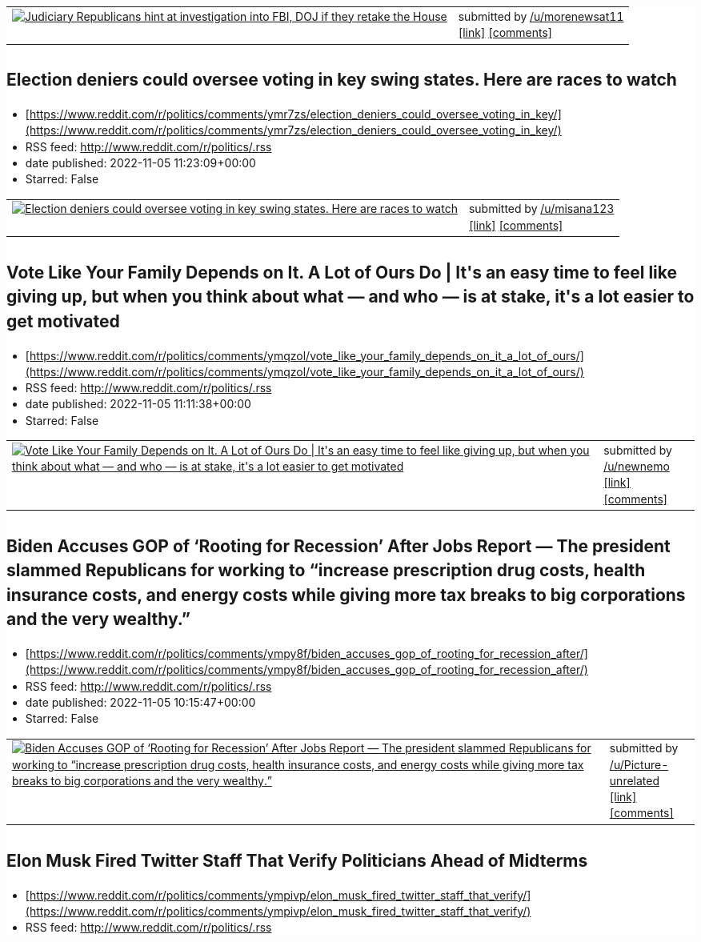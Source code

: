 <table> <tr><td> <a href="https://www.reddit.com/r/politics/comments/ymrwjl/judiciary_republicans_hint_at_investigation_into/"> <img alt="Judiciary Republicans hint at investigation into FBI, DOJ if they retake the House" src="https://external-preview.redd.it/3Z-EcjTG4Jda-7daTJgv-fHnUuOAsya2F9wMAboABw8.jpg?width=640&amp;crop=smart&amp;auto=webp&amp;s=900be8f9f845db3c37cfd28b437b47a75cd7179a" title="Judiciary Republicans hint at investigation into FBI, DOJ if they retake the House" /> </a> </td><td> &#32; submitted by &#32; <a href="https://www.reddit.com/user/morenewsat11"> /u/morenewsat11 </a> <br /> <span><a href="https://www.npr.org/2022/11/04/1134449665/republicans-investigation-fbi-doj-midterms">[link]</a></span> &#32; <span><a href="https://www.reddit.com/r/politics/comments/ymrwjl/judiciary_republicans_hint_at_investigation_into/">[comments]</a></span> </td></tr></table>

## Election deniers could oversee voting in key swing states. Here are races to watch
 - [https://www.reddit.com/r/politics/comments/ymr7zs/election_deniers_could_oversee_voting_in_key/](https://www.reddit.com/r/politics/comments/ymr7zs/election_deniers_could_oversee_voting_in_key/)
 - RSS feed: http://www.reddit.com/r/politics/.rss
 - date published: 2022-11-05 11:23:09+00:00
 - Starred: False

<table> <tr><td> <a href="https://www.reddit.com/r/politics/comments/ymr7zs/election_deniers_could_oversee_voting_in_key/"> <img alt="Election deniers could oversee voting in key swing states. Here are races to watch" src="https://external-preview.redd.it/6zkshQWsDCBpEPGiERXXbiZXb7FoxXnvNiuBhMkgyxk.jpg?width=640&amp;crop=smart&amp;auto=webp&amp;s=be14fae5577c8cc32b4b1b5957748d244fe924f5" title="Election deniers could oversee voting in key swing states. Here are races to watch" /> </a> </td><td> &#32; submitted by &#32; <a href="https://www.reddit.com/user/misana123"> /u/misana123 </a> <br /> <span><a href="https://www.npr.org/2022/11/05/1133565326/secretary-of-state-election-denier-races-to-watch">[link]</a></span> &#32; <span><a href="https://www.reddit.com/r/politics/comments/ymr7zs/election_deniers_could_oversee_voting_in_key/">[comments]</a></span> </td></tr></table>

## Vote Like Your Family Depends on It. A Lot of Ours Do | It's an easy time to feel like giving up, but when you think about what — and who — is at stake, it's a lot easier to get motivated
 - [https://www.reddit.com/r/politics/comments/ymqzol/vote_like_your_family_depends_on_it_a_lot_of_ours/](https://www.reddit.com/r/politics/comments/ymqzol/vote_like_your_family_depends_on_it_a_lot_of_ours/)
 - RSS feed: http://www.reddit.com/r/politics/.rss
 - date published: 2022-11-05 11:11:38+00:00
 - Starred: False

<table> <tr><td> <a href="https://www.reddit.com/r/politics/comments/ymqzol/vote_like_your_family_depends_on_it_a_lot_of_ours/"> <img alt="Vote Like Your Family Depends on It. A Lot of Ours Do | It's an easy time to feel like giving up, but when you think about what — and who — is at stake, it's a lot easier to get motivated" src="https://external-preview.redd.it/Y82-Qzc4KScFpRL2kQCvLflPOnG-Ab8ODonkJWOnCgk.jpg?width=640&amp;crop=smart&amp;auto=webp&amp;s=e572a75599ab325a6c60ef2518ec2effde21a828" title="Vote Like Your Family Depends on It. A Lot of Ours Do | It's an easy time to feel like giving up, but when you think about what — and who — is at stake, it's a lot easier to get motivated" /> </a> </td><td> &#32; submitted by &#32; <a href="https://www.reddit.com/user/newnemo"> /u/newnemo </a> <br /> <span><a href="https://www.rollingstone.com/politics/political-commentary/midterms-voting-donald-trump-midterms-qanon-1234624776/">[link]</a></span> &#32; <span><a href="https://www.reddit.com/r/politics/comments/ymqzol/vote_like_your_family_depends_on_it_a_lot_of_ours/">[comments]</a></span> </td></tr></table>

## Biden Accuses GOP of ‘Rooting for Recession’ After Jobs Report — The president slammed Republicans for working to “increase prescription drug costs, health insurance costs, and energy costs while giving more tax breaks to big corporations and the very wealthy.”
 - [https://www.reddit.com/r/politics/comments/ympy8f/biden_accuses_gop_of_rooting_for_recession_after/](https://www.reddit.com/r/politics/comments/ympy8f/biden_accuses_gop_of_rooting_for_recession_after/)
 - RSS feed: http://www.reddit.com/r/politics/.rss
 - date published: 2022-11-05 10:15:47+00:00
 - Starred: False

<table> <tr><td> <a href="https://www.reddit.com/r/politics/comments/ympy8f/biden_accuses_gop_of_rooting_for_recession_after/"> <img alt="Biden Accuses GOP of ‘Rooting for Recession’ After Jobs Report — The president slammed Republicans for working to “increase prescription drug costs, health insurance costs, and energy costs while giving more tax breaks to big corporations and the very wealthy.”" src="https://external-preview.redd.it/tilL-9_galPpr8G0Wnicbhy4htsIWwGeA7uCN39RgOU.jpg?width=640&amp;crop=smart&amp;auto=webp&amp;s=041ea708e2ae64b6c39ba7fc82e4b0686e09cc60" title="Biden Accuses GOP of ‘Rooting for Recession’ After Jobs Report — The president slammed Republicans for working to “increase prescription drug costs, health insurance costs, and energy costs while giving more tax breaks to big corporations and the very wealthy.”" /> </a> </td><td> &#32; submitted by &#32; <a href="https://www.reddit.com/user/Picture-unrelated"> /u/Picture-unrelated </a> <br /> <span><a href="https://www.commondreams.org/news/2022/11/04/biden-accuses-gop-rooting-recession-after-jobs-report">[link]</a></span> &#32; <span><a href="https://www.reddit.com/r/politics/comments/ympy8f/biden_accuses_gop_of_rooting_for_recession_after/">[comments]</a></span> </td></tr></table>

## Elon Musk Fired Twitter Staff That Verify Politicians Ahead of Midterms
 - [https://www.reddit.com/r/politics/comments/ympivp/elon_musk_fired_twitter_staff_that_verify/](https://www.reddit.com/r/politics/comments/ympivp/elon_musk_fired_twitter_staff_that_verify/)
 - RSS feed: http://www.reddit.com/r/politics/.rss